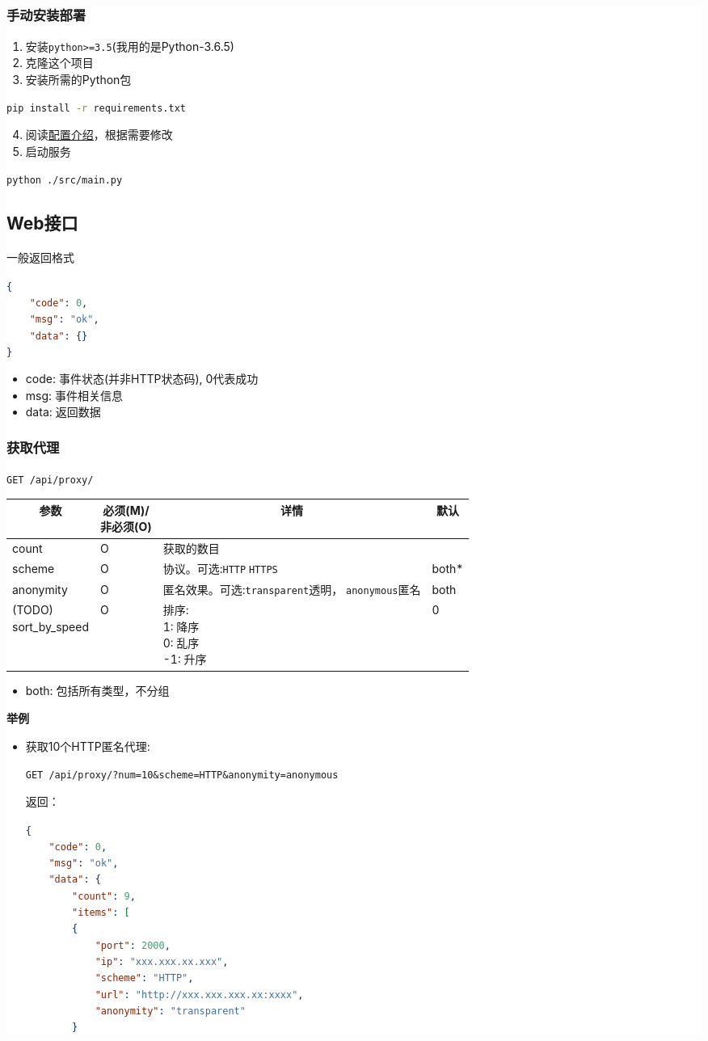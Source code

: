 ### 手动安装部署 ### 

1. 安装`python>=3.5`(我用的是Python-3.6.5)
2. 克隆这个项目 
3. 安装所需的Python包
```bash
pip install -r requirements.txt
```
4. 阅读[配置介绍](#配置)，根据需要修改
5. 启动服务
```bash
python ./src/main.py
```

## Web接口 ##

一般返回格式
```json
{
    "code": 0,
    "msg": "ok",
    "data": {}
}
```

-   code: 事件状态(并非HTTP状态码), 0代表成功
-   msg: 事件相关信息
-   data: 返回数据

### 获取代理 ###

```
GET /api/proxy/
``` 

 参数                   | 必须(M)/<br>非必须(O) | 详情                                               | 默认
------------------------|-----------------------|----------------------------------------------------|-------|
 count                  | O                     | 获取的数目
 scheme                 | O                     | 协议。可选:`HTTP` `HTTPS`                          | both*
anonymity               | O                     | 匿名效果。可选:`transparent`透明， `anonymous`匿名 | both
(TODO)<br>sort_by_speed | O                     | 排序:<br>1: 降序<br>0: 乱序<br>-1: 升序            | 0

- both: 包括所有类型，不分组

**举例**

-   获取10个HTTP匿名代理:
    ```
    GET /api/proxy/?num=10&scheme=HTTP&anonymity=anonymous
    ```
    返回：
    ```json
    {
        "code": 0,
        "msg": "ok",
        "data": {
            "count": 9,
            "items": [
            {
                "port": 2000,
                "ip": "xxx.xxx.xx.xxx",
                "scheme": "HTTP",
                "url": "http://xxx.xxx.xxx.xx:xxxx",
                "anonymity": "transparent"
            }